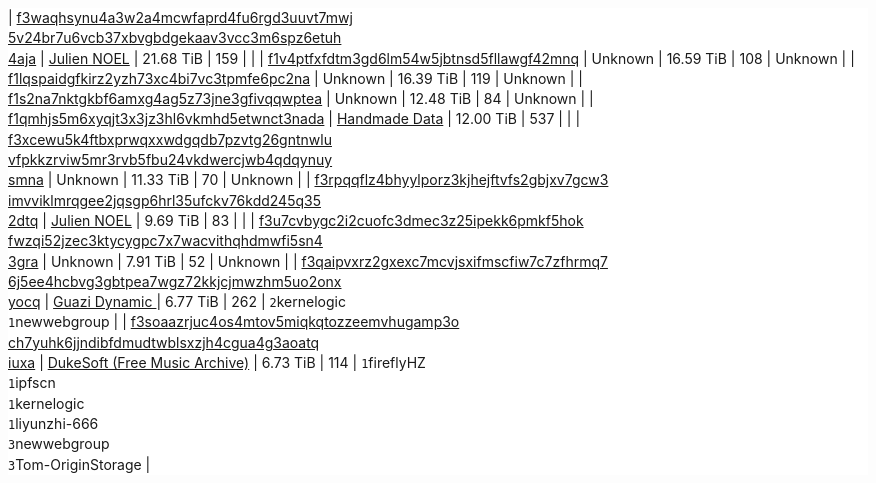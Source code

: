| [f3waqhsynu4a3w2a4mcwfaprd4fu6rgd3uuvt7mwj<br/>5v24br7u6vcb37xbvgbdgekaav3vcc3m6spz6etuh<br/>4aja](https://filfox.info/en/address/f3waqhsynu4a3w2a4mcwfaprd4fu6rgd3uuvt7mwj5v24br7u6vcb37xbvgbdgekaav3vcc3m6spz6etuh4aja) | [Julien NOEL](https://github.com/keyko-io/filecoin-clients-onboarding/issues/32)                                                      |            21.68 TiB |         159 |                                                                                                                                                                       |
| [f1v4ptfxfdtm3gd6lm54w5jbtnsd5fllawgf42mnq](https://filfox.info/en/address/f1v4ptfxfdtm3gd6lm54w5jbtnsd5fllawgf42mnq)                                                                                                     | Unknown                                                                                                                               |            16.59 TiB |         108 | Unknown                                                                                                                                                               |
| [f1lqspaidgfkirz2yzh73xc4bi7vc3tpmfe6pc2na](https://filfox.info/en/address/f1lqspaidgfkirz2yzh73xc4bi7vc3tpmfe6pc2na)                                                                                                     | Unknown                                                                                                                               |            16.39 TiB |         119 | Unknown                                                                                                                                                               |
| [f1s2na7nktgkbf6amxg4ag5z73jne3gfivqqwptea](https://filfox.info/en/address/f1s2na7nktgkbf6amxg4ag5z73jne3gfivqqwptea)                                                                                                     | Unknown                                                                                                                               |            12.48 TiB |          84 | Unknown                                                                                                                                                               |
| [f1qmhjs5m6xyqjt3x3jz3hl6vkmhd5etwnct3nada](https://filfox.info/en/address/f1qmhjs5m6xyqjt3x3jz3hl6vkmhd5etwnct3nada)                                                                                                     | [Handmade Data](https://github.com/filecoin-project/filecoin-plus-client-onboarding/issues/1694)                                      |            12.00 TiB |         537 |                                                                                                                                                                       |
| [f3xcewu5k4ftbxprwqxxwdgqdb7pzvtg26gntnwlu<br/>vfpkkzrviw5mr3rvb5fbu24vkdwercjwb4qdqynuy<br/>smna](https://filfox.info/en/address/f3xcewu5k4ftbxprwqxxwdgqdb7pzvtg26gntnwluvfpkkzrviw5mr3rvb5fbu24vkdwercjwb4qdqynuysmna) | Unknown                                                                                                                               |            11.33 TiB |          70 | Unknown                                                                                                                                                               |
| [f3rpqqflz4bhyylporz3kjhejftvfs2gbjxv7gcw3<br/>imvviklmrqgee2jqsgp6hrl35ufckv76kdd245q35<br/>2dtq](https://filfox.info/en/address/f3rpqqflz4bhyylporz3kjhejftvfs2gbjxv7gcw3imvviklmrqgee2jqsgp6hrl35ufckv76kdd245q352dtq) | [Julien NOEL](https://github.com/filecoin-project/filecoin-plus-client-onboarding/issues/445)                                         |             9.69 TiB |          83 |                                                                                                                                                                       |
| [f3u7cvbygc2i2cuofc3dmec3z25ipekk6pmkf5hok<br/>fwzqi52jzec3ktycygpc7x7wacvithqhdmwfi5sn4<br/>3gra](https://filfox.info/en/address/f3u7cvbygc2i2cuofc3dmec3z25ipekk6pmkf5hokfwzqi52jzec3ktycygpc7x7wacvithqhdmwfi5sn43gra) | Unknown                                                                                                                               |             7.91 TiB |          52 | Unknown                                                                                                                                                               |
| [f3qaipvxrz2gxexc7mcvjsxifmscfiw7c7zfhrmq7<br/>6j5ee4hcbvg3gbtpea7wgz72kkjcjmwzhm5uo2onx<br/>yocq](https://filfox.info/en/address/f3qaipvxrz2gxexc7mcvjsxifmscfiw7c7zfhrmq76j5ee4hcbvg3gbtpea7wgz72kkjcjmwzhm5uo2onxyocq) | [Guazi Dynamic ](https://github.com/filecoin-project/filecoin-plus-large-datasets/issues/1337)                                        |             6.77 TiB |         262 | `2`kernelogic<br/>`1`newwebgroup                                                                                                                                      |
| [f3soaazrjuc4os4mtov5miqkqtozzeemvhugamp3o<br/>ch7yuhk6jjndibfdmudtwblsxzjh4cgua4g3aoatq<br/>iuxa](https://filfox.info/en/address/f3soaazrjuc4os4mtov5miqkqtozzeemvhugamp3och7yuhk6jjndibfdmudtwblsxzjh4cgua4g3aoatqiuxa) | [DukeSoft \(Free Music Archive\)](https://github.com/filecoin-project/filecoin-plus-client-onboarding/issues/1096)                    |             6.73 TiB |         114 | `1`fireflyHZ<br/>`1`ipfscn<br/>`1`kernelogic<br/>`1`liyunzhi-666<br/>`3`newwebgroup<br/>`3`Tom-OriginStorage                                                          |